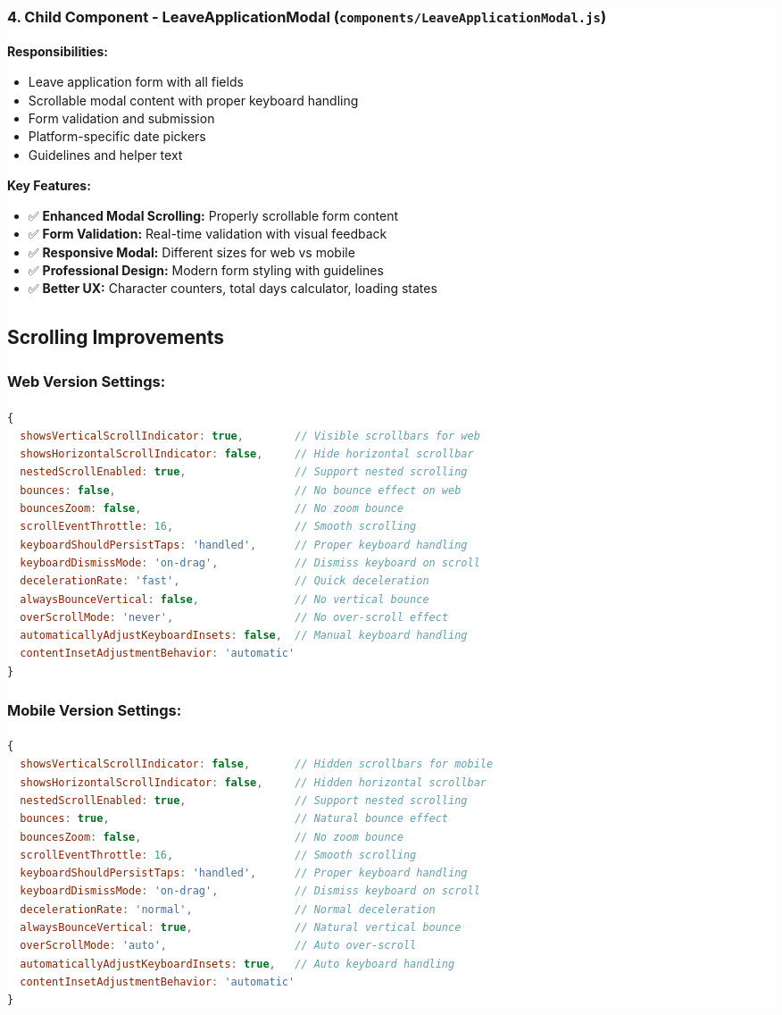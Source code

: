 ### 4. Child Component - LeaveApplicationModal (`components/LeaveApplicationModal.js`)
**Responsibilities:**
- Leave application form with all fields
- Scrollable modal content with proper keyboard handling
- Form validation and submission
- Platform-specific date pickers
- Guidelines and helper text

**Key Features:**
- ✅ **Enhanced Modal Scrolling:** Properly scrollable form content
- ✅ **Form Validation:** Real-time validation with visual feedback
- ✅ **Responsive Modal:** Different sizes for web vs mobile
- ✅ **Professional Design:** Modern form styling with guidelines
- ✅ **Better UX:** Character counters, total days calculator, loading states

## Scrolling Improvements

### Web Version Settings:
```javascript
{
  showsVerticalScrollIndicator: true,        // Visible scrollbars for web
  showsHorizontalScrollIndicator: false,     // Hide horizontal scrollbar
  nestedScrollEnabled: true,                 // Support nested scrolling
  bounces: false,                            // No bounce effect on web
  bouncesZoom: false,                        // No zoom bounce
  scrollEventThrottle: 16,                   // Smooth scrolling
  keyboardShouldPersistTaps: 'handled',      // Proper keyboard handling
  keyboardDismissMode: 'on-drag',            // Dismiss keyboard on scroll
  decelerationRate: 'fast',                  // Quick deceleration
  alwaysBounceVertical: false,               // No vertical bounce
  overScrollMode: 'never',                   // No over-scroll effect
  automaticallyAdjustKeyboardInsets: false,  // Manual keyboard handling
  contentInsetAdjustmentBehavior: 'automatic'
}
```

### Mobile Version Settings:
```javascript
{
  showsVerticalScrollIndicator: false,       // Hidden scrollbars for mobile
  showsHorizontalScrollIndicator: false,     // Hidden horizontal scrollbar
  nestedScrollEnabled: true,                 // Support nested scrolling
  bounces: true,                             // Natural bounce effect
  bouncesZoom: false,                        // No zoom bounce
  scrollEventThrottle: 16,                   // Smooth scrolling
  keyboardShouldPersistTaps: 'handled',      // Proper keyboard handling
  keyboardDismissMode: 'on-drag',            // Dismiss keyboard on scroll
  decelerationRate: 'normal',                // Normal deceleration
  alwaysBounceVertical: true,                // Natural vertical bounce
  overScrollMode: 'auto',                    // Auto over-scroll
  automaticallyAdjustKeyboardInsets: true,   // Auto keyboard handling
  contentInsetAdjustmentBehavior: 'automatic'
}
```
